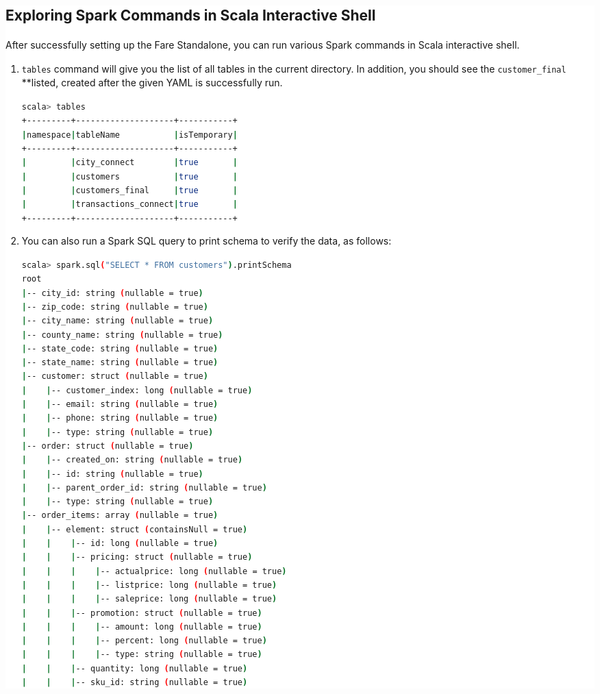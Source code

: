 ## **Exploring Spark Commands in Scala Interactive Shell**

After successfully setting up the Fare Standalone, you can run various Spark commands in Scala interactive shell. 

1.  `tables` command will give you the list of all tables in the current directory. In addition, you should see the `customer_final` **listed, created after the given YAML is successfully run.

    ```bash
    scala> tables
    +---------+--------------------+-----------+
    |namespace|tableName           |isTemporary|
    +---------+--------------------+-----------+
    |         |city_connect        |true       |
    |         |customers           |true       |
    |         |customers_final     |true       |
    |         |transactions_connect|true       |
    +---------+--------------------+-----------+
    ```

1. You can also run a Spark SQL query to print schema to verify the data, as follows:

    ```bash
    scala> spark.sql("SELECT * FROM customers").printSchema
    root
    |-- city_id: string (nullable = true)
    |-- zip_code: string (nullable = true)
    |-- city_name: string (nullable = true)
    |-- county_name: string (nullable = true)
    |-- state_code: string (nullable = true)
    |-- state_name: string (nullable = true)
    |-- customer: struct (nullable = true)
    |    |-- customer_index: long (nullable = true)
    |    |-- email: string (nullable = true)
    |    |-- phone: string (nullable = true)
    |    |-- type: string (nullable = true)
    |-- order: struct (nullable = true)
    |    |-- created_on: string (nullable = true)
    |    |-- id: string (nullable = true)
    |    |-- parent_order_id: string (nullable = true)
    |    |-- type: string (nullable = true)
    |-- order_items: array (nullable = true)
    |    |-- element: struct (containsNull = true)
    |    |    |-- id: long (nullable = true)
    |    |    |-- pricing: struct (nullable = true)
    |    |    |    |-- actualprice: long (nullable = true)
    |    |    |    |-- listprice: long (nullable = true)
    |    |    |    |-- saleprice: long (nullable = true)
    |    |    |-- promotion: struct (nullable = true)
    |    |    |    |-- amount: long (nullable = true)
    |    |    |    |-- percent: long (nullable = true)
    |    |    |    |-- type: string (nullable = true)
    |    |    |-- quantity: long (nullable = true)
    |    |    |-- sku_id: string (nullable = true)
